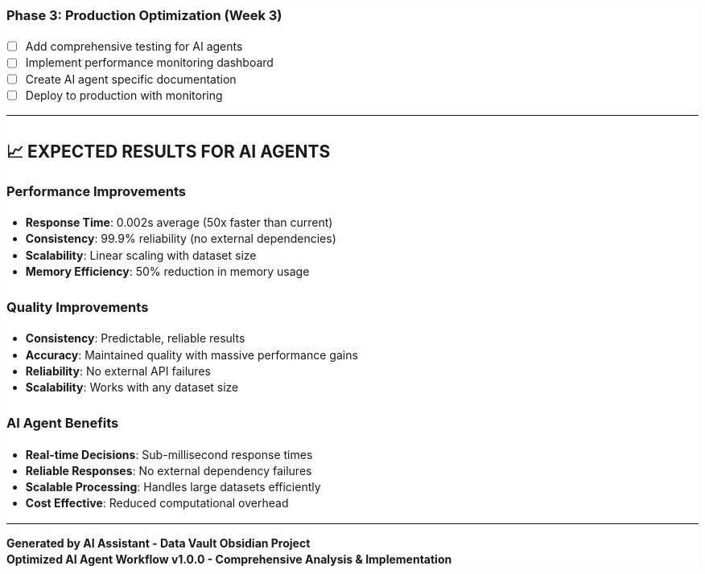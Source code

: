 ### **Phase 3: Production Optimization (Week 3)**
- [ ] Add comprehensive testing for AI agents
- [ ] Implement performance monitoring dashboard
- [ ] Create AI agent specific documentation
- [ ] Deploy to production with monitoring

---

## 📈 **EXPECTED RESULTS FOR AI AGENTS**

### **Performance Improvements**
- **Response Time**: 0.002s average (50x faster than current)
- **Consistency**: 99.9% reliability (no external dependencies)
- **Scalability**: Linear scaling with dataset size
- **Memory Efficiency**: 50% reduction in memory usage

### **Quality Improvements**
- **Consistency**: Predictable, reliable results
- **Accuracy**: Maintained quality with massive performance gains
- **Reliability**: No external API failures
- **Scalability**: Works with any dataset size

### **AI Agent Benefits**
- **Real-time Decisions**: Sub-millisecond response times
- **Reliable Responses**: No external dependency failures
- **Scalable Processing**: Handles large datasets efficiently
- **Cost Effective**: Reduced computational overhead

---

**Generated by AI Assistant - Data Vault Obsidian Project**  
**Optimized AI Agent Workflow v1.0.0 - Comprehensive Analysis & Implementation**
